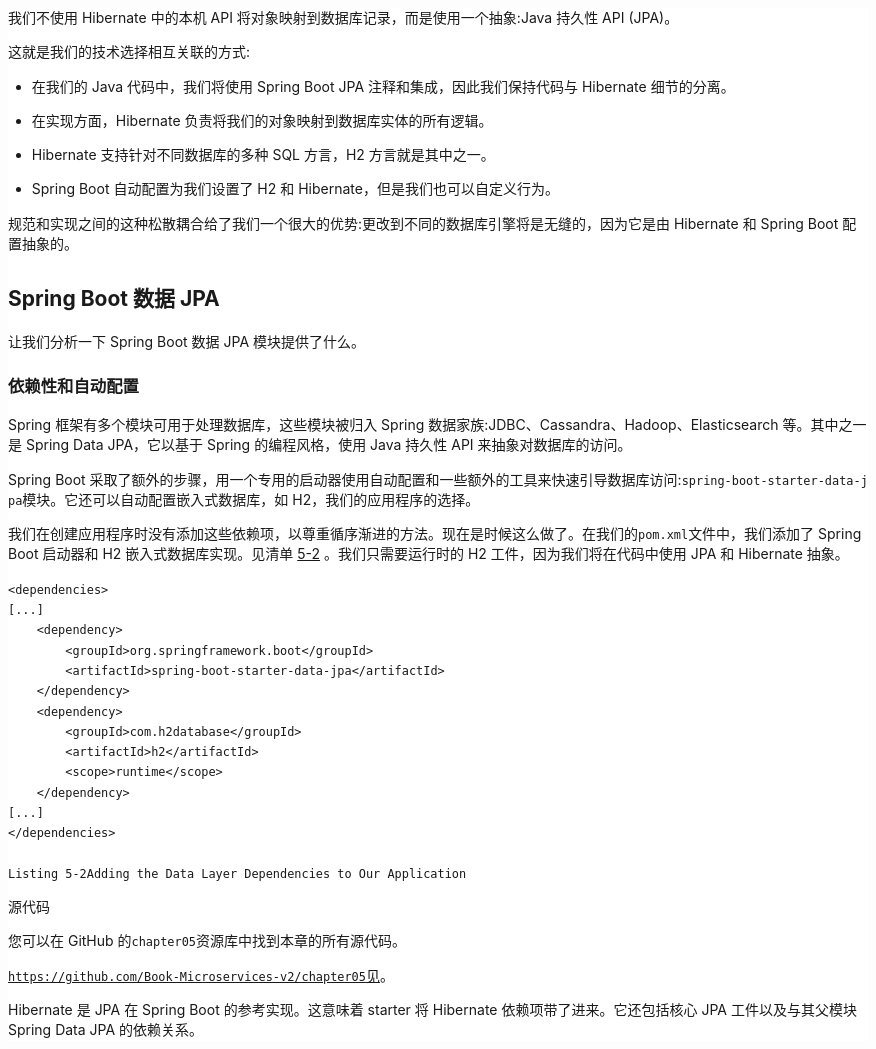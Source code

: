 我们不使用 Hibernate 中的本机 API 将对象映射到数据库记录，而是使用一个抽象:Java 持久性 API (JPA)。

这就是我们的技术选择相互关联的方式:

*   在我们的 Java 代码中，我们将使用 Spring Boot JPA 注释和集成，因此我们保持代码与 Hibernate 细节的分离。

*   在实现方面，Hibernate 负责将我们的对象映射到数据库实体的所有逻辑。

*   Hibernate 支持针对不同数据库的多种 SQL 方言，H2 方言就是其中之一。

*   Spring Boot 自动配置为我们设置了 H2 和 Hibernate，但是我们也可以自定义行为。

规范和实现之间的这种松散耦合给了我们一个很大的优势:更改到不同的数据库引擎将是无缝的，因为它是由 Hibernate 和 Spring Boot 配置抽象的。

## Spring Boot 数据 JPA

让我们分析一下 Spring Boot 数据 JPA 模块提供了什么。

### 依赖性和自动配置

Spring 框架有多个模块可用于处理数据库，这些模块被归入 Spring 数据家族:JDBC、Cassandra、Hadoop、Elasticsearch 等。其中之一是 Spring Data JPA，它以基于 Spring 的编程风格，使用 Java 持久性 API 来抽象对数据库的访问。

Spring Boot 采取了额外的步骤，用一个专用的启动器使用自动配置和一些额外的工具来快速引导数据库访问:`spring-boot-starter-data-jpa`模块。它还可以自动配置嵌入式数据库，如 H2，我们的应用程序的选择。

我们在创建应用程序时没有添加这些依赖项，以尊重循序渐进的方法。现在是时候这么做了。在我们的`pom.xml`文件中，我们添加了 Spring Boot 启动器和 H2 嵌入式数据库实现。见清单 [5-2](#PC2) 。我们只需要运行时的 H2 工件，因为我们将在代码中使用 JPA 和 Hibernate 抽象。

```
<dependencies>
[...]
    <dependency>
        <groupId>org.springframework.boot</groupId>
        <artifactId>spring-boot-starter-data-jpa</artifactId>
    </dependency>
    <dependency>
        <groupId>com.h2database</groupId>
        <artifactId>h2</artifactId>
        <scope>runtime</scope>
    </dependency>
[...]
</dependencies>

Listing 5-2Adding the Data Layer Dependencies to Our Application

```

源代码

您可以在 GitHub 的`chapter05`资源库中找到本章的所有源代码。

[`https://github.com/Book-Microservices-v2/chapter05`见](https://github.com/Book-Microservices-v2/chapter05)。

Hibernate 是 JPA 在 Spring Boot 的参考实现。这意味着 starter 将 Hibernate 依赖项带了进来。它还包括核心 JPA 工件以及与其父模块 Spring Data JPA 的依赖关系。
